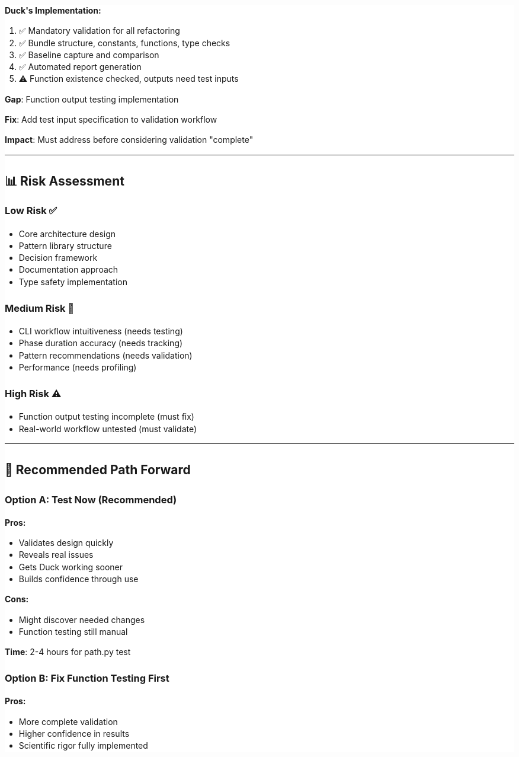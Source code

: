 **Duck's Implementation:**
1. ✅ Mandatory validation for all refactoring
2. ✅ Bundle structure, constants, functions, type checks
3. ✅ Baseline capture and comparison
4. ✅ Automated report generation
5. ⚠️ Function existence checked, outputs need test inputs

**Gap**: Function output testing implementation

**Fix**: Add test input specification to validation workflow

**Impact**: Must address before considering validation "complete"

---

## 📊 **Risk Assessment**

### **Low Risk ✅**
- Core architecture design
- Pattern library structure
- Decision framework
- Documentation approach
- Type safety implementation

### **Medium Risk 🔄**
- CLI workflow intuitiveness (needs testing)
- Phase duration accuracy (needs tracking)
- Pattern recommendations (needs validation)
- Performance (needs profiling)

### **High Risk ⚠️**
- Function output testing incomplete (must fix)
- Real-world workflow untested (must validate)

---

## 🎯 **Recommended Path Forward**

### **Option A: Test Now (Recommended)**
**Pros:**
- Validates design quickly
- Reveals real issues
- Gets Duck working sooner
- Builds confidence through use

**Cons:**
- Might discover needed changes
- Function testing still manual

**Time**: 2-4 hours for path.py test

### **Option B: Fix Function Testing First**
**Pros:**
- More complete validation
- Higher confidence in results
- Scientific rigor fully implemented
